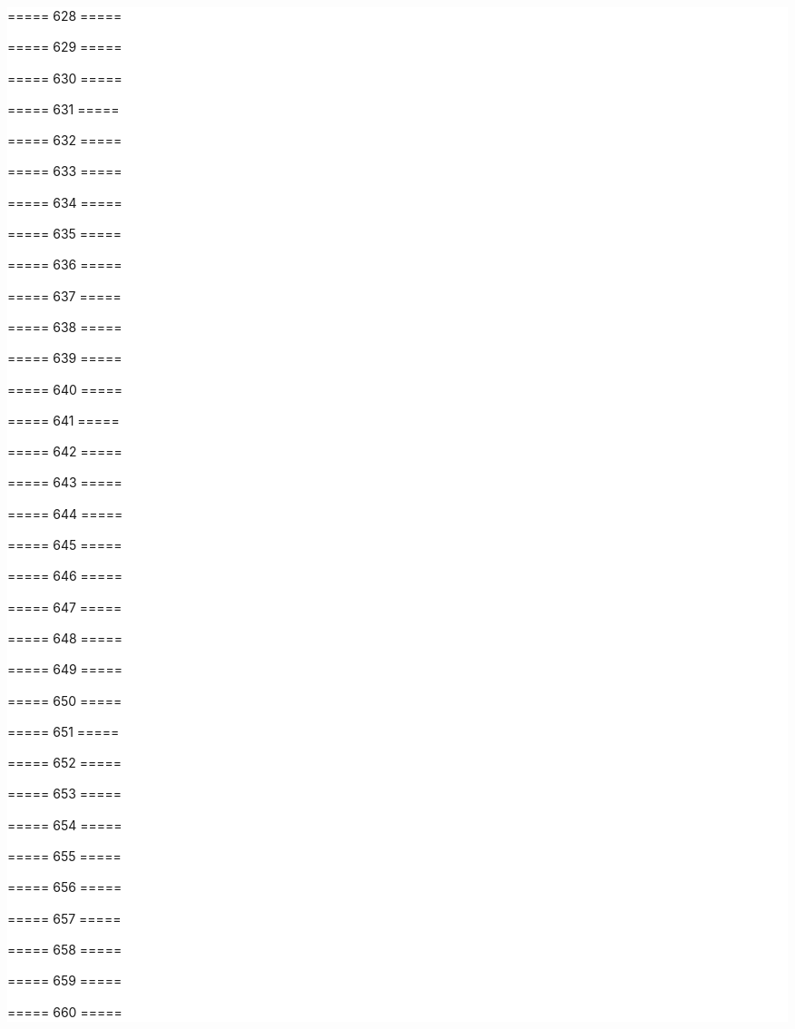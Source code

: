 ===== 628 =====

===== 629 =====

===== 630 =====

===== 631 =====

===== 632 =====

===== 633 =====

===== 634 =====

===== 635 =====

===== 636 =====

===== 637 =====

===== 638 =====

===== 639 =====

===== 640 =====

===== 641 =====

===== 642 =====

===== 643 =====

===== 644 =====

===== 645 =====

===== 646 =====

===== 647 =====

===== 648 =====

===== 649 =====

===== 650 =====

===== 651 =====

===== 652 =====

===== 653 =====

===== 654 =====

===== 655 =====

===== 656 =====

===== 657 =====

===== 658 =====

===== 659 =====

===== 660 =====

